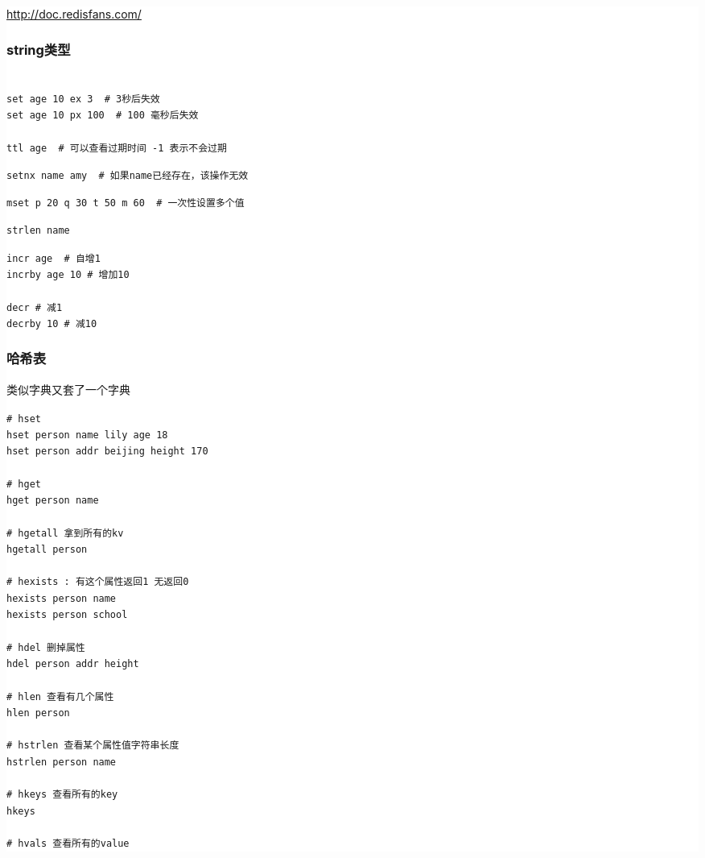 http://doc.redisfans.com/

### string类型

```

set age 10 ex 3  # 3秒后失效
set age 10 px 100  # 100 毫秒后失效

ttl age  # 可以查看过期时间 -1 表示不会过期
```



```
setnx name amy  # 如果name已经存在，该操作无效
```



```
mset p 20 q 30 t 50 m 60  # 一次性设置多个值
```



```
strlen name
```



```
incr age  # 自增1
incrby age 10 # 增加10

decr # 减1
decrby 10 # 减10
```

### 哈希表

类似字典又套了一个字典

```
# hset 
hset person name lily age 18
hset person addr beijing height 170

# hget 
hget person name

# hgetall 拿到所有的kv
hgetall person

# hexists : 有这个属性返回1 无返回0
hexists person name
hexists person school

# hdel 删掉属性
hdel person addr height

# hlen 查看有几个属性
hlen person

# hstrlen 查看某个属性值字符串长度
hstrlen person name 

# hkeys 查看所有的key
hkeys

# hvals 查看所有的value
```